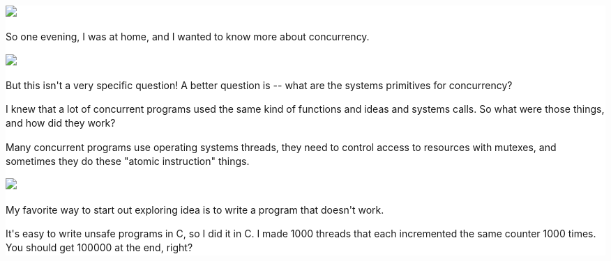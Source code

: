 
<div class="container">
<div class="slide">
<a href="/images/rust-talk/slide_22.png"><img src="/images/rust-talk/slide_22_small.png"></a>
</div>
<div class="content">

<p>
So one evening, I was at home, and I wanted to know more about concurrency.
</p>
</div>
</div>


<div class="container">
<div class="slide">
<a href="/images/rust-talk/slide_23.png"><img src="/images/rust-talk/slide_23_small.png"></a>
</div>
<div class="content">

<p>
But this isn't a very specific question! A better question is -- what are the systems primitives for concurrency?
</p>
<p>
I knew that a lot of concurrent programs used the same kind of functions and ideas and systems calls. So what were those things, and how did they work?
</p>
<p>
Many concurrent programs use operating systems threads, they need to control access to resources with mutexes, and sometimes they do these "atomic instruction" things.
</p>

</div>
</div>


<div class="container">
<div class="slide">
<a href="/images/rust-talk/slide_24.png"><img src="/images/rust-talk/slide_24_small.png"></a>
</div>
<div class="content">
<p>
My favorite way to start out exploring idea is to write a program that doesn't work.
</p>

<p>
It's easy to write unsafe programs in C, so I did it in C. I made 1000 threads that each incremented the same counter 1000 times. You should get 100000 at the end, right?
</p>

</div>
</div>
